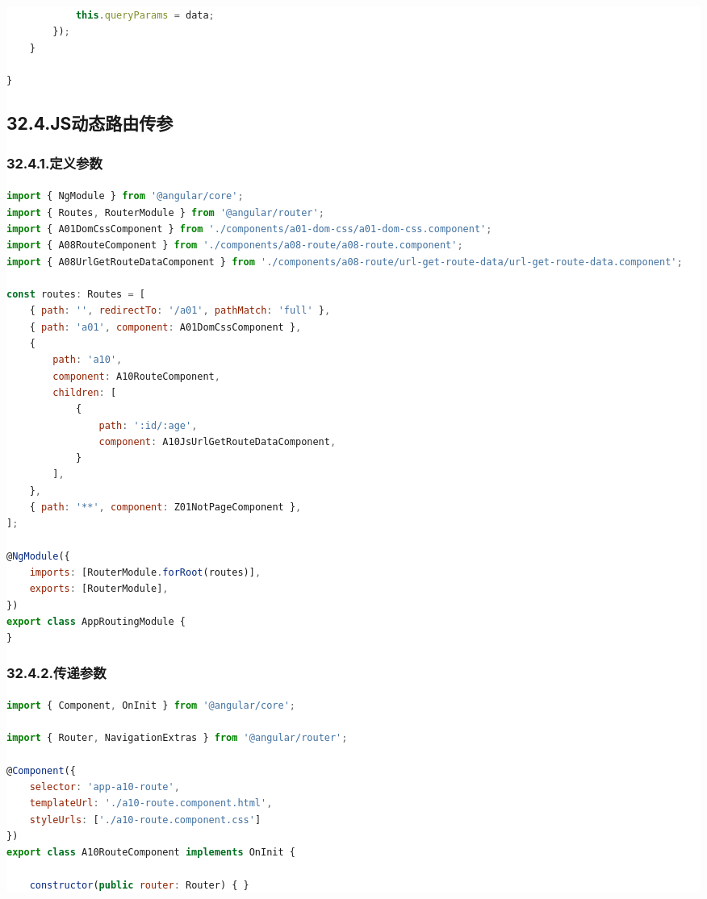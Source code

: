 ```js
            this.queryParams = data;
        });
    }

}

```



## 32.4.JS动态路由传参

### 32.4.1.定义参数

```js
import { NgModule } from '@angular/core';
import { Routes, RouterModule } from '@angular/router';
import { A01DomCssComponent } from './components/a01-dom-css/a01-dom-css.component';
import { A08RouteComponent } from './components/a08-route/a08-route.component';
import { A08UrlGetRouteDataComponent } from './components/a08-route/url-get-route-data/url-get-route-data.component';

const routes: Routes = [
    { path: '', redirectTo: '/a01', pathMatch: 'full' },
    { path: 'a01', component: A01DomCssComponent },
    {
        path: 'a10',
        component: A10RouteComponent,
        children: [
            {
                path: ':id/:age',
                component: A10JsUrlGetRouteDataComponent,
            }
        ],
    },
    { path: '**', component: Z01NotPageComponent },
];

@NgModule({
    imports: [RouterModule.forRoot(routes)],
    exports: [RouterModule],
})
export class AppRoutingModule {
}

```



### 32.4.2.传递参数

```js
import { Component, OnInit } from '@angular/core';

import { Router, NavigationExtras } from '@angular/router';

@Component({
    selector: 'app-a10-route',
    templateUrl: './a10-route.component.html',
    styleUrls: ['./a10-route.component.css']
})
export class A10RouteComponent implements OnInit {

    constructor(public router: Router) { }

```